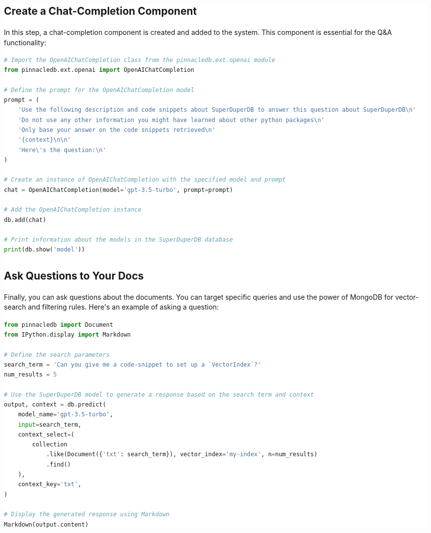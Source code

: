 ## Create a Chat-Completion Component

In this step, a chat-completion component is created and added to the system. This component is essential for the Q&A functionality:

```python
# Import the OpenAIChatCompletion class from the pinnacledb.ext.openai module
from pinnacledb.ext.openai import OpenAIChatCompletion

# Define the prompt for the OpenAIChatCompletion model
prompt = (
    'Use the following description and code snippets about SuperDuperDB to answer this question about SuperDuperDB\n'
    'Do not use any other information you might have learned about other python packages\n'
    'Only base your answer on the code snippets retrieved\n'
    '{context}\n\n'
    'Here\'s the question:\n'
)

# Create an instance of OpenAIChatCompletion with the specified model and prompt
chat = OpenAIChatCompletion(model='gpt-3.5-turbo', prompt=prompt)

# Add the OpenAIChatCompletion instance
db.add(chat)

# Print information about the models in the SuperDuperDB database
print(db.show('model'))
```

## Ask Questions to Your Docs

Finally, you can ask questions about the documents. You can target specific queries and use the power of MongoDB for vector-search and filtering rules. Here's an example of asking a question:

```python
from pinnacledb import Document
from IPython.display import Markdown

# Define the search parameters
search_term = 'Can you give me a code-snippet to set up a `VectorIndex`?'
num_results = 5

# Use the SuperDuperDB model to generate a response based on the search term and context
output, context = db.predict(
    model_name='gpt-3.5-turbo',
    input=search_term,
    context_select=(
        collection
            .like(Document({'txt': search_term}), vector_index='my-index', n=num_results)
            .find()
    ),
    context_key='txt',
)

# Display the generated response using Markdown
Markdown(output.content)
```
